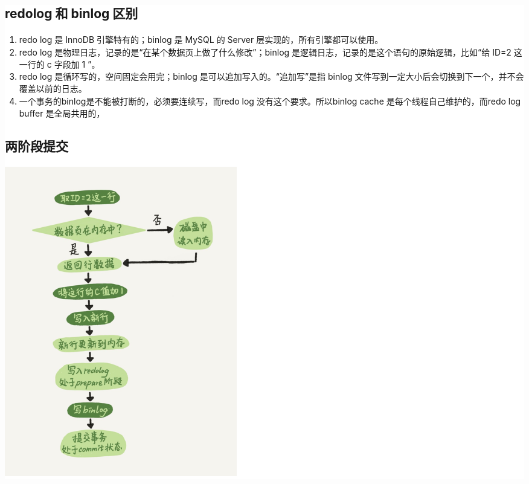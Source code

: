 

## redolog 和 binlog 区别

1. redo log 是 InnoDB 引擎特有的；binlog 是 MySQL 的 Server 层实现的，所有引擎都可以使用。
2. redo log 是物理日志，记录的是“在某个数据页上做了什么修改”；binlog 是逻辑日志，记录的是这个语句的原始逻辑，比如“给 ID=2 这一行的 c 字段加 1 ”。
3. redo log 是循环写的，空间固定会用完；binlog 是可以追加写入的。“追加写”是指 binlog 文件写到一定大小后会切换到下一个，并不会覆盖以前的日志。
3. 一个事务的binlog是不能被打断的，必须要连续写，而redo log 没有这个要求。所以binlog cache 是每个线程自己维护的，而redo log buffer 是全局共用的，

## 两阶段提交

<img src="img/MySQL-Interview/image-20220403233908970.png" alt="image-20220403233908970" style="zoom: 50%;" />
